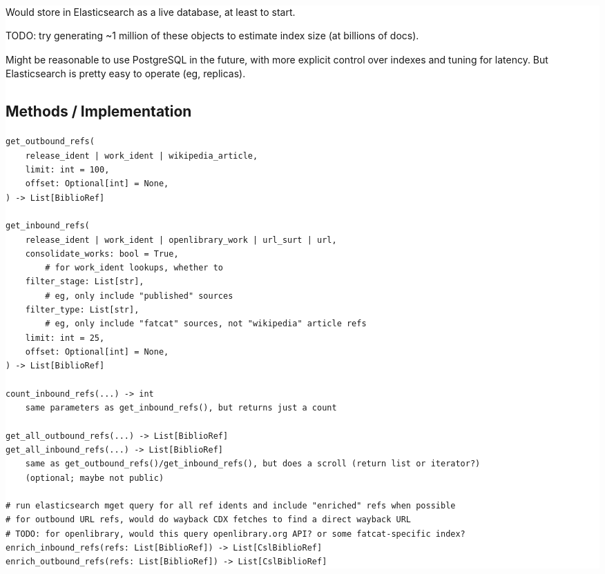 Would store in Elasticsearch as a live database, at least to start.

TODO: try generating ~1 million of these objects to estimate index size (at
billions of docs).

Might be reasonable to use PostgreSQL in the future, with more explicit control
over indexes and tuning for latency. But Elasticsearch is pretty easy to
operate (eg, replicas).


## Methods / Implementation

    get_outbound_refs(
        release_ident | work_ident | wikipedia_article,
        limit: int = 100,
        offset: Optional[int] = None,
    ) -> List[BiblioRef]

    get_inbound_refs(
        release_ident | work_ident | openlibrary_work | url_surt | url,
        consolidate_works: bool = True,
            # for work_ident lookups, whether to             
        filter_stage: List[str],
            # eg, only include "published" sources
        filter_type: List[str],
            # eg, only include "fatcat" sources, not "wikipedia" article refs
        limit: int = 25,
        offset: Optional[int] = None,
    ) -> List[BiblioRef]

    count_inbound_refs(...) -> int
        same parameters as get_inbound_refs(), but returns just a count

    get_all_outbound_refs(...) -> List[BiblioRef]
    get_all_inbound_refs(...) -> List[BiblioRef]
        same as get_outbound_refs()/get_inbound_refs(), but does a scroll (return list or iterator?)
        (optional; maybe not public)

    # run elasticsearch mget query for all ref idents and include "enriched" refs when possible
    # for outbound URL refs, would do wayback CDX fetches to find a direct wayback URL
    # TODO: for openlibrary, would this query openlibrary.org API? or some fatcat-specific index?
    enrich_inbound_refs(refs: List[BiblioRef]) -> List[CslBiblioRef]
    enrich_outbound_refs(refs: List[BiblioRef]) -> List[CslBiblioRef]
